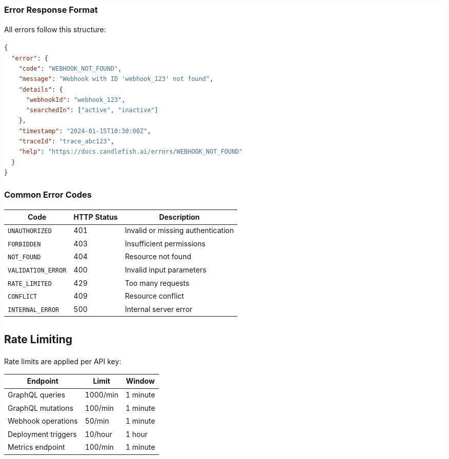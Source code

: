### Error Response Format

All errors follow this structure:

```json
{
  "error": {
    "code": "WEBHOOK_NOT_FOUND",
    "message": "Webhook with ID 'webhook_123' not found",
    "details": {
      "webhookId": "webhook_123",
      "searchedIn": ["active", "inactive"]
    },
    "timestamp": "2024-01-15T10:30:00Z",
    "traceId": "trace_abc123",
    "help": "https://docs.candlefish.ai/errors/WEBHOOK_NOT_FOUND"
  }
}
```

### Common Error Codes

| Code | HTTP Status | Description |
|------|-------------|-------------|
| `UNAUTHORIZED` | 401 | Invalid or missing authentication |
| `FORBIDDEN` | 403 | Insufficient permissions |
| `NOT_FOUND` | 404 | Resource not found |
| `VALIDATION_ERROR` | 400 | Invalid input parameters |
| `RATE_LIMITED` | 429 | Too many requests |
| `CONFLICT` | 409 | Resource conflict |
| `INTERNAL_ERROR` | 500 | Internal server error |

## Rate Limiting

Rate limits are applied per API key:

| Endpoint | Limit | Window |
|----------|-------|--------|
| GraphQL queries | 1000/min | 1 minute |
| GraphQL mutations | 100/min | 1 minute |
| Webhook operations | 50/min | 1 minute |
| Deployment triggers | 10/hour | 1 hour |
| Metrics endpoint | 100/min | 1 minute |
